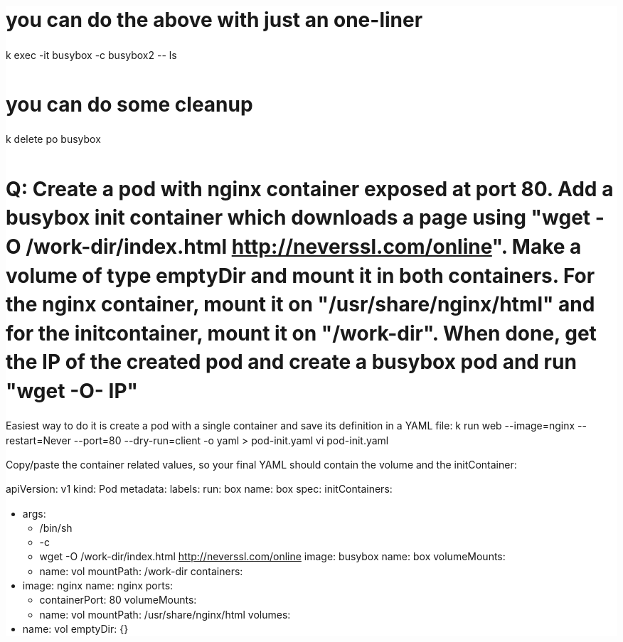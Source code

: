 # you can do the above with just an one-liner
k exec -it busybox -c busybox2 -- ls

# you can do some cleanup
k delete po busybox

# Q: Create a pod with nginx container exposed at port 80. Add a busybox init container which downloads a page using "wget -O /work-dir/index.html http://neverssl.com/online". Make a volume of type emptyDir and mount it in both containers. For the nginx container, mount it on "/usr/share/nginx/html" and for the initcontainer, mount it on "/work-dir". When done, get the IP of the created pod and create a busybox pod and run "wget -O- IP"
Easiest way to do it is create a pod with a single container and save its definition in a YAML file:
k run web --image=nginx --restart=Never --port=80 --dry-run=client -o yaml > pod-init.yaml
vi pod-init.yaml

Copy/paste the container related values, so your final YAML should contain the volume and the initContainer:

apiVersion: v1
kind: Pod
metadata:
  labels:
    run: box
  name: box
spec:
  initContainers:
  - args:
    - /bin/sh
    - -c
    - wget -O /work-dir/index.html http://neverssl.com/online
    image: busybox
    name: box
    volumeMounts:
    - name: vol
      mountPath: /work-dir
  containers:
  - image: nginx
    name: nginx
    ports:
    - containerPort: 80
    volumeMounts: 
    - name: vol 
      mountPath: /usr/share/nginx/html
  volumes: 
  - name: vol 
    emptyDir: {}
